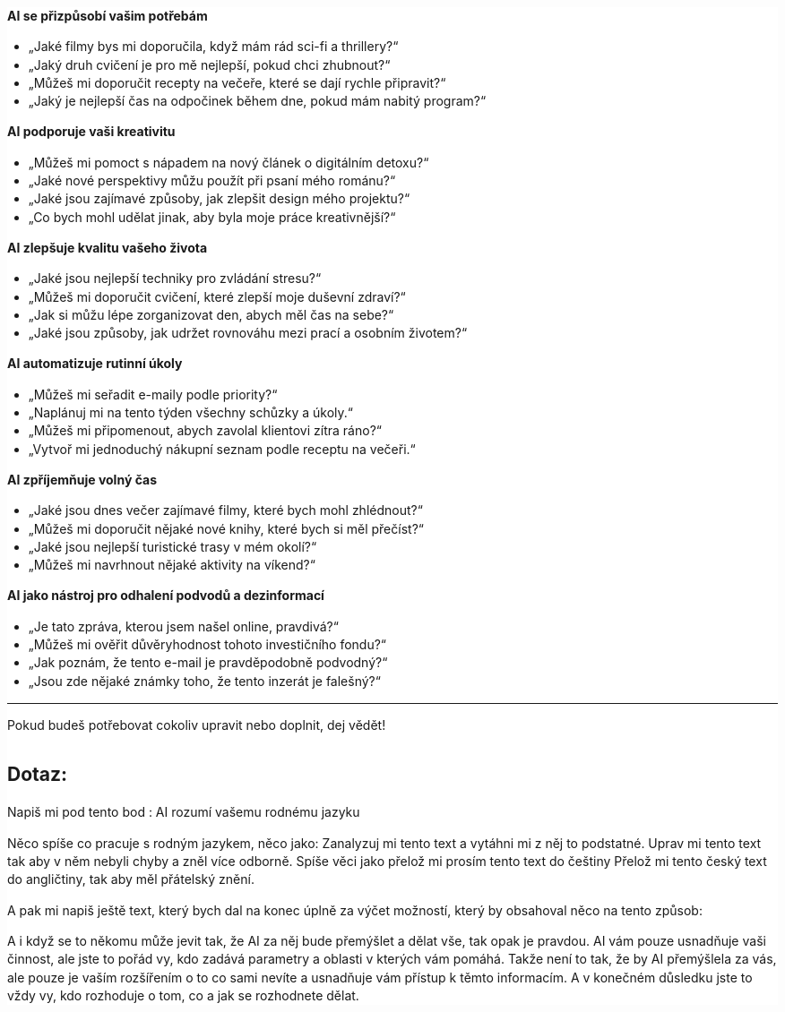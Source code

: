 **AI se přizpůsobí vašim potřebám**  
- „Jaké filmy bys mi doporučila, když mám rád sci-fi a thrillery?“  
- „Jaký druh cvičení je pro mě nejlepší, pokud chci zhubnout?“  
- „Můžeš mi doporučit recepty na večeře, které se dají rychle připravit?“  
- „Jaký je nejlepší čas na odpočinek během dne, pokud mám nabitý program?“  

**AI podporuje vaši kreativitu**  
- „Můžeš mi pomoct s nápadem na nový článek o digitálním detoxu?“  
- „Jaké nové perspektivy můžu použít při psaní mého románu?“  
- „Jaké jsou zajímavé způsoby, jak zlepšit design mého projektu?“  
- „Co bych mohl udělat jinak, aby byla moje práce kreativnější?“  

**AI zlepšuje kvalitu vašeho života**  
- „Jaké jsou nejlepší techniky pro zvládání stresu?“  
- „Můžeš mi doporučit cvičení, které zlepší moje duševní zdraví?“  
- „Jak si můžu lépe zorganizovat den, abych měl čas na sebe?“  
- „Jaké jsou způsoby, jak udržet rovnováhu mezi prací a osobním životem?“  

**AI automatizuje rutinní úkoly**  
- „Můžeš mi seřadit e-maily podle priority?“  
- „Naplánuj mi na tento týden všechny schůzky a úkoly.“  
- „Můžeš mi připomenout, abych zavolal klientovi zítra ráno?“  
- „Vytvoř mi jednoduchý nákupní seznam podle receptu na večeři.“  

**AI zpříjemňuje volný čas**  
- „Jaké jsou dnes večer zajímavé filmy, které bych mohl zhlédnout?“  
- „Můžeš mi doporučit nějaké nové knihy, které bych si měl přečíst?“  
- „Jaké jsou nejlepší turistické trasy v mém okolí?“  
- „Můžeš mi navrhnout nějaké aktivity na víkend?“  

**AI jako nástroj pro odhalení podvodů a dezinformací**  
- „Je tato zpráva, kterou jsem našel online, pravdivá?“  
- „Můžeš mi ověřit důvěryhodnost tohoto investičního fondu?“  
- „Jak poznám, že tento e-mail je pravděpodobně podvodný?“  
- „Jsou zde nějaké známky toho, že tento inzerát je falešný?“  

---

Pokud budeš potřebovat cokoliv upravit nebo doplnit, dej vědět!

## Dotaz:

Napiš mi pod tento bod : AI rozumí vašemu rodnému jazyku

Něco spíše co pracuje s rodným jazykem, něco jako:
Zanalyzuj mi tento text a vytáhni mi z něj to podstatné.
Uprav mi tento text tak aby v něm nebyli chyby a zněl více odborně.
Spíše věci jako přelož mi prosím tento text do češtiny
Přelož mi tento český text do angličtiny, tak aby měl přátelský znění.


A pak mi napiš ještě text, který bych dal na konec úplně za výčet možností, který by obsahoval něco na tento způsob:

A i když se to někomu může jevit tak, že AI za něj bude přemýšlet a dělat vše, tak opak je pravdou. AI vám pouze usnadňuje vaši činnost, ale jste to pořád vy, kdo zadává parametry  a oblasti v kterých vám pomáhá. Takže není to tak, že by AI přemýšlela za vás, ale pouze je vaším rozšířením o to co sami nevíte a usnadňuje vám přístup k těmto informacím. A v konečném důsledku jste to vždy vy, kdo rozhoduje o tom, co a jak se rozhodnete dělat.
